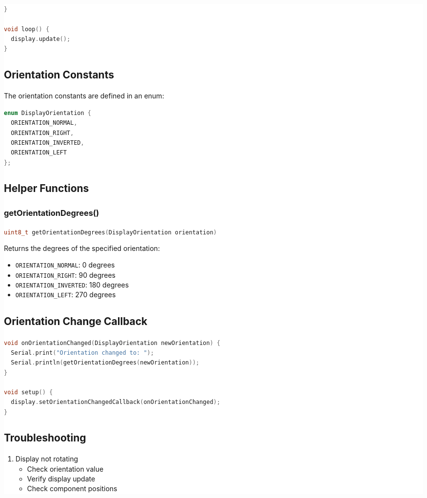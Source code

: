 ```cpp
}

void loop() {
  display.update();
}
```

## Orientation Constants

The orientation constants are defined in an enum:

```cpp
enum DisplayOrientation {
  ORIENTATION_NORMAL,
  ORIENTATION_RIGHT,
  ORIENTATION_INVERTED,
  ORIENTATION_LEFT
};
```

## Helper Functions

### getOrientationDegrees()

```cpp
uint8_t getOrientationDegrees(DisplayOrientation orientation)
```

Returns the degrees of the specified orientation:
- `ORIENTATION_NORMAL`: 0 degrees
- `ORIENTATION_RIGHT`: 90 degrees
- `ORIENTATION_INVERTED`: 180 degrees
- `ORIENTATION_LEFT`: 270 degrees

## Orientation Change Callback

```cpp
void onOrientationChanged(DisplayOrientation newOrientation) {
  Serial.print("Orientation changed to: ");
  Serial.println(getOrientationDegrees(newOrientation));
}

void setup() {
  display.setOrientationChangedCallback(onOrientationChanged);
}
```

## Troubleshooting

1. Display not rotating
   - Check orientation value
   - Verify display update
   - Check component positions
